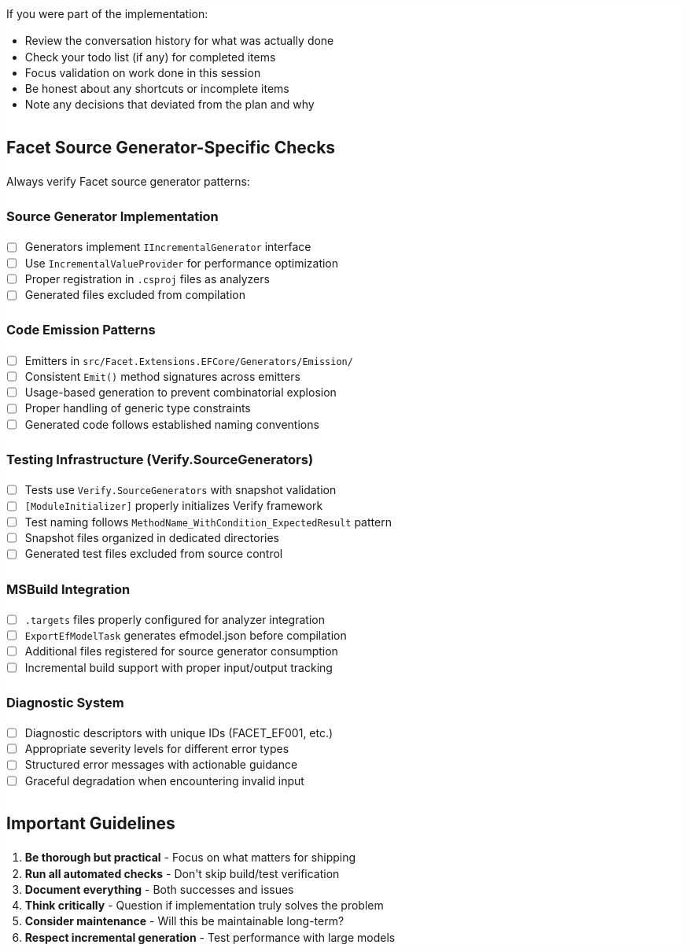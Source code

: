 If you were part of the implementation:
- Review the conversation history for what was actually done
- Check your todo list (if any) for completed items
- Focus validation on work done in this session
- Be honest about any shortcuts or incomplete items
- Note any decisions that deviated from the plan and why

## Facet Source Generator-Specific Checks

Always verify Facet source generator patterns:

### Source Generator Implementation
- [ ] Generators implement `IIncrementalGenerator` interface
- [ ] Use `IncrementalValueProvider` for performance optimization
- [ ] Proper registration in `.csproj` files as analyzers
- [ ] Generated files excluded from compilation

### Code Emission Patterns
- [ ] Emitters in `src/Facet.Extensions.EFCore/Generators/Emission/`
- [ ] Consistent `Emit()` method signatures across emitters
- [ ] Usage-based generation to prevent combinatorial explosion
- [ ] Proper handling of generic type constraints
- [ ] Generated code follows established naming conventions

### Testing Infrastructure (Verify.SourceGenerators)
- [ ] Tests use `Verify.SourceGenerators` with snapshot validation
- [ ] `[ModuleInitializer]` properly initializes Verify framework
- [ ] Test naming follows `MethodName_WithCondition_ExpectedResult` pattern
- [ ] Snapshot files organized in dedicated directories
- [ ] Generated test files excluded from source control

### MSBuild Integration
- [ ] `.targets` files properly configured for analyzer integration
- [ ] `ExportEfModelTask` generates efmodel.json before compilation
- [ ] Additional files registered for source generator consumption
- [ ] Incremental build support with proper input/output tracking

### Diagnostic System
- [ ] Diagnostic descriptors with unique IDs (FACET_EF001, etc.)
- [ ] Appropriate severity levels for different error types
- [ ] Structured error messages with actionable guidance
- [ ] Graceful degradation when encountering invalid input

## Important Guidelines

1. **Be thorough but practical** - Focus on what matters for shipping
2. **Run all automated checks** - Don't skip build/test verification
3. **Document everything** - Both successes and issues
4. **Think critically** - Question if implementation truly solves the problem
5. **Consider maintenance** - Will this be maintainable long-term?
6. **Respect incremental generation** - Test performance with large models
